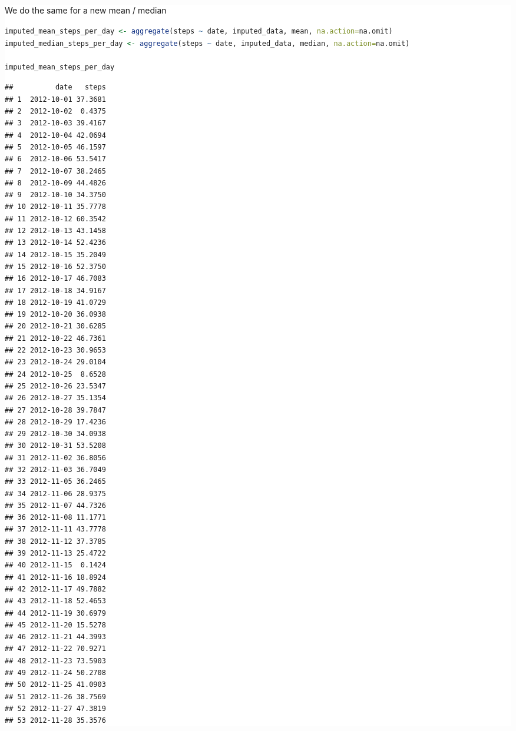 We do the same for a new mean / median


```r
imputed_mean_steps_per_day <- aggregate(steps ~ date, imputed_data, mean, na.action=na.omit)
imputed_median_steps_per_day <- aggregate(steps ~ date, imputed_data, median, na.action=na.omit)

imputed_mean_steps_per_day
```

```
##          date   steps
## 1  2012-10-01 37.3681
## 2  2012-10-02  0.4375
## 3  2012-10-03 39.4167
## 4  2012-10-04 42.0694
## 5  2012-10-05 46.1597
## 6  2012-10-06 53.5417
## 7  2012-10-07 38.2465
## 8  2012-10-09 44.4826
## 9  2012-10-10 34.3750
## 10 2012-10-11 35.7778
## 11 2012-10-12 60.3542
## 12 2012-10-13 43.1458
## 13 2012-10-14 52.4236
## 14 2012-10-15 35.2049
## 15 2012-10-16 52.3750
## 16 2012-10-17 46.7083
## 17 2012-10-18 34.9167
## 18 2012-10-19 41.0729
## 19 2012-10-20 36.0938
## 20 2012-10-21 30.6285
## 21 2012-10-22 46.7361
## 22 2012-10-23 30.9653
## 23 2012-10-24 29.0104
## 24 2012-10-25  8.6528
## 25 2012-10-26 23.5347
## 26 2012-10-27 35.1354
## 27 2012-10-28 39.7847
## 28 2012-10-29 17.4236
## 29 2012-10-30 34.0938
## 30 2012-10-31 53.5208
## 31 2012-11-02 36.8056
## 32 2012-11-03 36.7049
## 33 2012-11-05 36.2465
## 34 2012-11-06 28.9375
## 35 2012-11-07 44.7326
## 36 2012-11-08 11.1771
## 37 2012-11-11 43.7778
## 38 2012-11-12 37.3785
## 39 2012-11-13 25.4722
## 40 2012-11-15  0.1424
## 41 2012-11-16 18.8924
## 42 2012-11-17 49.7882
## 43 2012-11-18 52.4653
## 44 2012-11-19 30.6979
## 45 2012-11-20 15.5278
## 46 2012-11-21 44.3993
## 47 2012-11-22 70.9271
## 48 2012-11-23 73.5903
## 49 2012-11-24 50.2708
## 50 2012-11-25 41.0903
## 51 2012-11-26 38.7569
## 52 2012-11-27 47.3819
## 53 2012-11-28 35.3576
```